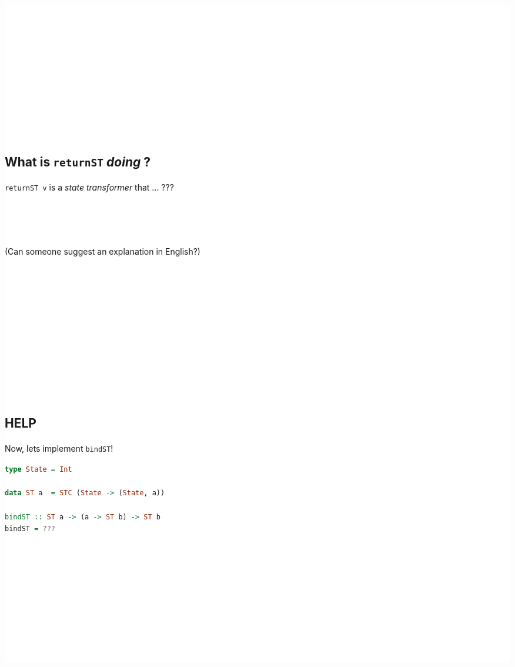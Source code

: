 <br>
<br>
<br>
<br>
<br>
<br>
<br>
<br>
<br>
<br>
<br>

## What is `returnST` *doing* ? 

`returnST v` is a *state transformer* that ... ???

<br>
<br>
<br>

(Can someone suggest an explanation in English?)

<br>
<br>
<br>
<br>
<br>
<br>
<br>
<br>
<br>
<br>
<br>

## HELP 

Now, lets implement `bindST`!

```haskell
type State = Int

data ST a  = STC (State -> (State, a))

bindST :: ST a -> (a -> ST b) -> ST b
bindST = ???
```

<br>
<br>
<br>
<br>
<br>
<br>
<br>
<br>
<br>
<br>
